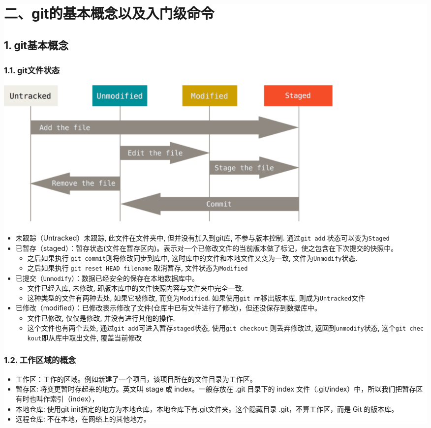 
# 二、git的基本概念以及入门级命令


## 1. git基本概念

### 1.1. git文件状态

<img src="git.assets/image-20210221121056493.png" alt="image-20210221121056493" style="zoom: 67%;" />

* 未跟踪（Untracked）未跟踪, 此文件在文件夹中, 但并没有加入到git库, 不参与版本控制. 通过`git add` 状态可以变为`Staged`
* 已暂存（staged）：暂存状态(文件在暂存区内)。表示对一个已修改文件的当前版本做了标记，使之包含在下次提交的快照中。
  * 之后如果执行 `git commit`则将修改同步到库中, 这时库中的文件和本地文件又变为一致, 文件为`Unmodify`状态. 
  * 之后如果执行 `git reset HEAD filename` 取消暂存, 文件状态为`Modified`
* 已提交（`Unmodify`）：数据已经安全的保存在本地数据库中。
  *  文件已经入库, 未修改, 即版本库中的文件快照内容与文件夹中完全一致. 
  *  这种类型的文件有两种去处, 如果它被修改, 而变为`Modified`. 如果使用`git rm`移出版本库, 则成为`Untracked`文件
* 已修改（modified）：已修改表示修改了文件(仓库中已有文件进行了修改)，但还没保存到数据库中。
  * 文件已修改, 仅仅是修改, 并没有进行其他的操作. 
  * 这个文件也有两个去处, 通过`git add`可进入暂存`staged`状态, 使用`git checkout` 则丢弃修改过, 返回到`unmodify`状态, 这个`git checkout`即从库中取出文件, 覆盖当前修改

### 1.2. 工作区域的概念

* 工作区：工作的区域。例如新建了一个项目，该项目所在的文件目录为工作区。
* 暂存区: 将变更暂时存起来的地方。英文叫 stage 或 index。一般存放在 .git 目录下的 index 文件（.git/index）中，所以我们把暂存区有时也叫作索引（index），
* 本地仓库: 使用git init指定的地方为本地仓库，本地仓库下有.git文件夹。这个隐藏目录 .git，不算工作区，而是 Git 的版本库。
* 远程仓库: 不在本地，在网络上的其他地方。
